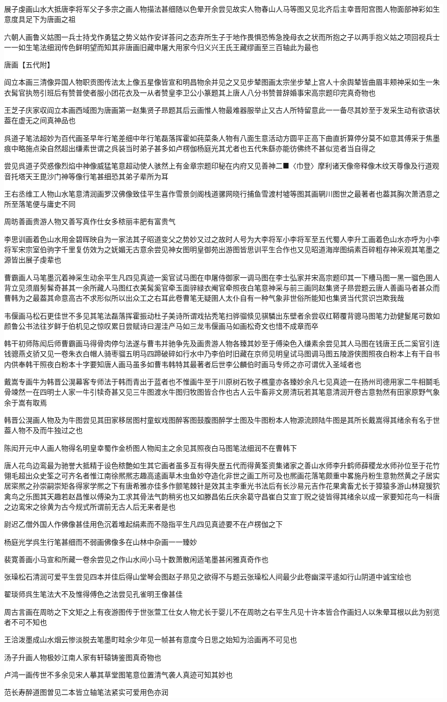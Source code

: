 展子虔画山水大抵唐李将军父子多宗之画人物描法甚细随以色晕开余尝见故实人物春山人马等图又见北齐后主幸晋阳宫图人物面部神彩如生意度具足下为唐画之祖  

六朝人画鲁义姑图一兵士持戈作勇猛之势义姑作安详荅问之态弃所生子于地作畏惧恐怖急挽母衣之状而所抱之子以两手抱义姑之项回视兵士一一如生笔法细润传色鲜明望而知其非唐画旧藏申屠大用家今归义兴王氏王藏缪画至三百轴此为最也  

唐画【五代附】  

阎立本画三清像异国人物职贡图传法太上像五星像皆宣和明昌物余并见之又见步辇图画太宗坐步辇上宫人十余舆辇皆曲眉丰颊神采如生一朱衣髯官执笏引班后有赞普使者服小团花衣及一从者赞皇李卫公小篆题其上唐人八分书赞普辞婚事宋高宗题印完真奇物也  

王芝子庆家収阎立本画西域图为唐画第一赵集贤子昻题其后云画惟人物最难器服举止又古人所特留意此一一备尽其妙至于发采生动有欲语状葢在虚无之间真神品也  

呉道子笔法超妙为百代画圣早年行笔差细中年行笔磊落挥霍如莼菜条人物有八面生意活动方圆平正高下曲直折算停分莫不如意其傅采于焦墨痕中略施点染自然超出缣素世谓之呉装当时弟子甚多如卢楞伽杨庭光其尤者也五代朱繇亦能彷佛终不甚似览者当自得之  

尝见呉道子荧惑像烈焰中神像威猛笔意超动使人骇然上有金章宗题印秘在内府又见善神二■〈巾登〉摩利诸天像帝释像木纹天尊像及行道观音托塔天王毘沙门神等像行笔甚细恐其弟子辈所为耳  

王右丞维工人物山水笔意清润画罗汉佛像致佳平生喜作雪景剑阁栈道骡网晓行捕鱼雪渡村墟等图其画辋川图世之最著者也葢其胸次萧洒意之所至落笔便与庸史不同  

周昉善画贵游人物又善写真作仕女多秾丽丰肥有富贵气  

李思训画着色山水用金碧晖映自为一家法其子昭道变父之势妙又过之故时人号为大李将军小李将军至五代蜀人李升工画着色山水亦呼为小李将军宋宗室伯驹字千里复仿效为之妩媚无古意余尝见神女图明皇御苑出游图皆思训平生合作也又见昭道海岸图绢素百碎粗存神采观其笔墨之源皆出展子虔辈也  

曹霸画人马笔墨沉着神采生动余平生凡四见真迹一奚官试马图在申屠侍御家一调马图在李士弘家并宋高宗题印其一下槽马图一黑一骝色圉人背立见须眉髣髴奇甚其一余所藏人马图红衣美髯奚官牵玉面骍緑衣阉官牵照夜白笔意神采与前三画同赵集贤子昻尝题云唐人善画马者甚众而曹韩为之最葢其命意高古不求形似所以出众工之右耳此卷曹笔无疑圉人太仆自有一种气象非世俗所能知也集贤当代赏识岂欺我哉  

韦偃画马松石更佳世不多见其笔法磊落挥霍振动杜子美诗所谓戏拈秃笔扫骅骝倐见骐驎出东壁者余尝収红鞯覆背骢马图笔力劲健鬉尾可数如颜鲁公书法往岁鲜于伯机见之惊叹累日尝赋诗曰渥洼产马如三龙韦偃画马如画松奇文也惜不成章而卒  

韩干初师陈闳后师曹霸画马得骨肉停匀法遂与曹韦并驰争先及画贵游人物各臻其妙至于傅染色入缣素余尝见其人马图在钱唐王氏二奚官引连钱骢燕攴骄又见一卷朱衣白帽人骑枣骝五明马四蹄破碎如行水中乃李伯时旧藏在京师见明皇试马图调马图五陵游侠图照夜白粉本上有干自书内供奉韩干照夜白粉本十字要知唐人画马虽多如曹韦韩特其最著者后世李公麟伯时画马专师之亦可谓优入圣域者也  

戴嵩专画牛为韩晋公滉幕客专师法于韩而青出于蓝者也不惟画牛至于川原树石牧子樵童亦各臻妙余凡七见真迹一在扬州司德用家二牛相鬬毛骨竦然一在四明士人家一牛引犊奇甚又见三牛图渡水牛图归牧图皆合作也古人云牛畜非文房清玩若其笔意清润开卷古意勃然有田家原野气象余于嵩有取焉  

韩晋公滉画人物及为牛图尝见其田家移居图村童蚁戏图醉客图鼓腹图醉学士图及牛图粉本人物源流顾陆牛图是其所长戴嵩得其绪余有名于世葢人物不及而牛独过之也  

陈闳开元中人画人物得名明皇幸蜀作金桥图人物闳主之余见其照夜白马图笔法细润不在曹韩下  

唐人花鸟边鸾最为驰誉大抵精于设色秾艶如生其它画者虽多互有得失歴五代而得黄筌资集诸家之善山水师李升鹤师薛稷龙水师孙位至于花竹翎毛超出众史筌之可齐名者惟江南徐熈熈志趣高逺画草木虫鱼妙夺造化非世之画工所可及也熈画花落笔颇重中畧施丹粉生意勃然黄之子居实居寀熈之孙崇嗣崇矩各得家学熈之下有唐希雅亦佳多作颤笔棘针是效其主李重光书法后有长沙易元吉作花果禽畜尤长于獐猿多游山林窥猨狖禽鸟之乐图其天趣若赵昌惟以傅染为工求其骨法气韵稍劣也又如滕昌佑丘庆余葛守昌崔白艾宣丁贶之徒皆得其绪余以成一家要知花鸟一科唐之边鸾宋之徐黄为古今规式所谓前无古人后无来者是也  

尉迟乙僧外国人作佛像甚佳用色沉着堆起绢素而不隐指平生凡四见真迹要不在卢楞伽之下  

杨庭光学呉生行笔甚细而不弱画佛像多在山林中杂画一一臻妙  

裴寛善画小马宣和所藏一卷余尝见之作山水间小马十数萧散闲适笔墨甚闲雅真奇作也  

张璪松石清润可爱平生尝见四本并佳后得山堂琴会图赵子昻见之欲得不与题云张璪松人间最少此卷幽深平逺如行山阴道中诚宝绘也  

翟琰师呉生笔法大不及惟得傅色之法尝见孔雀明王像甚佳  

周古言画在周昉之下文矩之上有夜游图传于世张萱工仕女人物尤长于婴儿不在周昉之右平生凡见十许本皆合作画妇人以朱晕耳根以此为别览者不可不知也  

王洽泼墨成山水烟云惨淡脱去笔墨町畦余少年见一帧甚有意度今日思之始知为洽画再不可见也  

汤子升画人物极妙江南人家有轩辕铸鉴图真奇物也  

卢鸿一画传世不多余见宋人摹其草堂图笔意位置清气袭人真迹可知其妙也  

范长寿醉道图曽见二本皆立轴笔法紧实可爱用色亦润  
